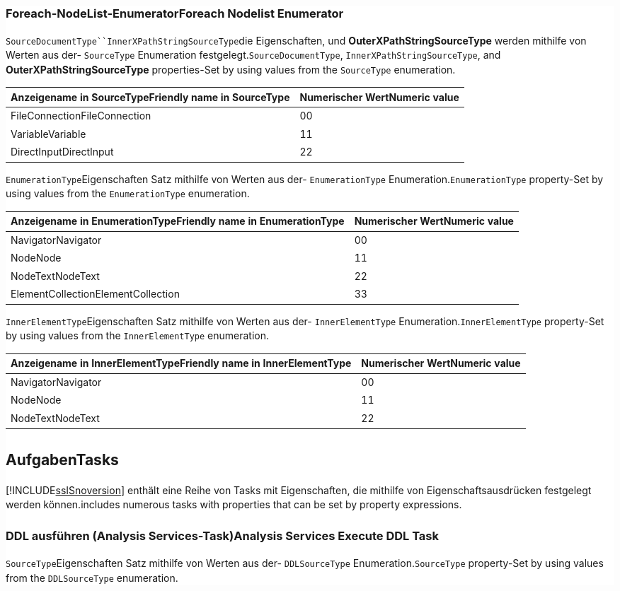 ### <a name="foreach-nodelist-enumerator"></a><span data-ttu-id="ee524-204">Foreach-NodeList-Enumerator</span><span class="sxs-lookup"><span data-stu-id="ee524-204">Foreach Nodelist Enumerator</span></span>  
 <span data-ttu-id="ee524-205">`SourceDocumentType``InnerXPathStringSourceType`die Eigenschaften, und **OuterXPathStringSourceType** werden mithilfe von Werten aus der- `SourceType` Enumeration festgelegt.</span><span class="sxs-lookup"><span data-stu-id="ee524-205">`SourceDocumentType`, `InnerXPathStringSourceType`, and **OuterXPathStringSourceType** properties-Set by using values from the `SourceType` enumeration.</span></span>  
  
|<span data-ttu-id="ee524-206">Anzeigename in SourceType</span><span class="sxs-lookup"><span data-stu-id="ee524-206">Friendly name in SourceType</span></span>|<span data-ttu-id="ee524-207">Numerischer Wert</span><span class="sxs-lookup"><span data-stu-id="ee524-207">Numeric value</span></span>|  
|---------------------------------|-------------------|  
|<span data-ttu-id="ee524-208">FileConnection</span><span class="sxs-lookup"><span data-stu-id="ee524-208">FileConnection</span></span>|<span data-ttu-id="ee524-209">0</span><span class="sxs-lookup"><span data-stu-id="ee524-209">0</span></span>|  
|<span data-ttu-id="ee524-210">Variable</span><span class="sxs-lookup"><span data-stu-id="ee524-210">Variable</span></span>|<span data-ttu-id="ee524-211">1</span><span class="sxs-lookup"><span data-stu-id="ee524-211">1</span></span>|  
|<span data-ttu-id="ee524-212">DirectInput</span><span class="sxs-lookup"><span data-stu-id="ee524-212">DirectInput</span></span>|<span data-ttu-id="ee524-213">2</span><span class="sxs-lookup"><span data-stu-id="ee524-213">2</span></span>|  
  
 <span data-ttu-id="ee524-214">`EnumerationType`Eigenschaften Satz mithilfe von Werten aus der- `EnumerationType` Enumeration.</span><span class="sxs-lookup"><span data-stu-id="ee524-214">`EnumerationType` property-Set by using values from the `EnumerationType` enumeration.</span></span>  
  
|<span data-ttu-id="ee524-215">Anzeigename in EnumerationType</span><span class="sxs-lookup"><span data-stu-id="ee524-215">Friendly name in EnumerationType</span></span>|<span data-ttu-id="ee524-216">Numerischer Wert</span><span class="sxs-lookup"><span data-stu-id="ee524-216">Numeric value</span></span>|  
|--------------------------------------|-------------------|  
|<span data-ttu-id="ee524-217">Navigator</span><span class="sxs-lookup"><span data-stu-id="ee524-217">Navigator</span></span>|<span data-ttu-id="ee524-218">0</span><span class="sxs-lookup"><span data-stu-id="ee524-218">0</span></span>|  
|<span data-ttu-id="ee524-219">Node</span><span class="sxs-lookup"><span data-stu-id="ee524-219">Node</span></span>|<span data-ttu-id="ee524-220">1</span><span class="sxs-lookup"><span data-stu-id="ee524-220">1</span></span>|  
|<span data-ttu-id="ee524-221">NodeText</span><span class="sxs-lookup"><span data-stu-id="ee524-221">NodeText</span></span>|<span data-ttu-id="ee524-222">2</span><span class="sxs-lookup"><span data-stu-id="ee524-222">2</span></span>|  
|<span data-ttu-id="ee524-223">ElementCollection</span><span class="sxs-lookup"><span data-stu-id="ee524-223">ElementCollection</span></span>|<span data-ttu-id="ee524-224">3</span><span class="sxs-lookup"><span data-stu-id="ee524-224">3</span></span>|  
  
 <span data-ttu-id="ee524-225">`InnerElementType`Eigenschaften Satz mithilfe von Werten aus der- `InnerElementType` Enumeration.</span><span class="sxs-lookup"><span data-stu-id="ee524-225">`InnerElementType` property-Set by using values from the `InnerElementType` enumeration.</span></span>  
  
|<span data-ttu-id="ee524-226">Anzeigename in InnerElementType</span><span class="sxs-lookup"><span data-stu-id="ee524-226">Friendly name in InnerElementType</span></span>|<span data-ttu-id="ee524-227">Numerischer Wert</span><span class="sxs-lookup"><span data-stu-id="ee524-227">Numeric value</span></span>|  
|---------------------------------------|-------------------|  
|<span data-ttu-id="ee524-228">Navigator</span><span class="sxs-lookup"><span data-stu-id="ee524-228">Navigator</span></span>|<span data-ttu-id="ee524-229">0</span><span class="sxs-lookup"><span data-stu-id="ee524-229">0</span></span>|  
|<span data-ttu-id="ee524-230">Node</span><span class="sxs-lookup"><span data-stu-id="ee524-230">Node</span></span>|<span data-ttu-id="ee524-231">1</span><span class="sxs-lookup"><span data-stu-id="ee524-231">1</span></span>|  
|<span data-ttu-id="ee524-232">NodeText</span><span class="sxs-lookup"><span data-stu-id="ee524-232">NodeText</span></span>|<span data-ttu-id="ee524-233">2</span><span class="sxs-lookup"><span data-stu-id="ee524-233">2</span></span>|  
  
##  <a name="tasks"></a><a name="Tasks"></a> <span data-ttu-id="ee524-234">Aufgaben</span><span class="sxs-lookup"><span data-stu-id="ee524-234">Tasks</span></span>  
 [!INCLUDE[ssISnoversion](../../includes/ssisnoversion-md.md)] <span data-ttu-id="ee524-235">enthält eine Reihe von Tasks mit Eigenschaften, die mithilfe von Eigenschaftsausdrücken festgelegt werden können.</span><span class="sxs-lookup"><span data-stu-id="ee524-235">includes numerous tasks with properties that can be set by property expressions.</span></span>  
  
### <a name="analysis-services-execute-ddl-task"></a><span data-ttu-id="ee524-236">DDL ausführen (Analysis Services-Task)</span><span class="sxs-lookup"><span data-stu-id="ee524-236">Analysis Services Execute DDL Task</span></span>  
 <span data-ttu-id="ee524-237">`SourceType`Eigenschaften Satz mithilfe von Werten aus der- `DDLSourceType` Enumeration.</span><span class="sxs-lookup"><span data-stu-id="ee524-237">`SourceType` property-Set by using values from the `DDLSourceType` enumeration.</span></span>  
  